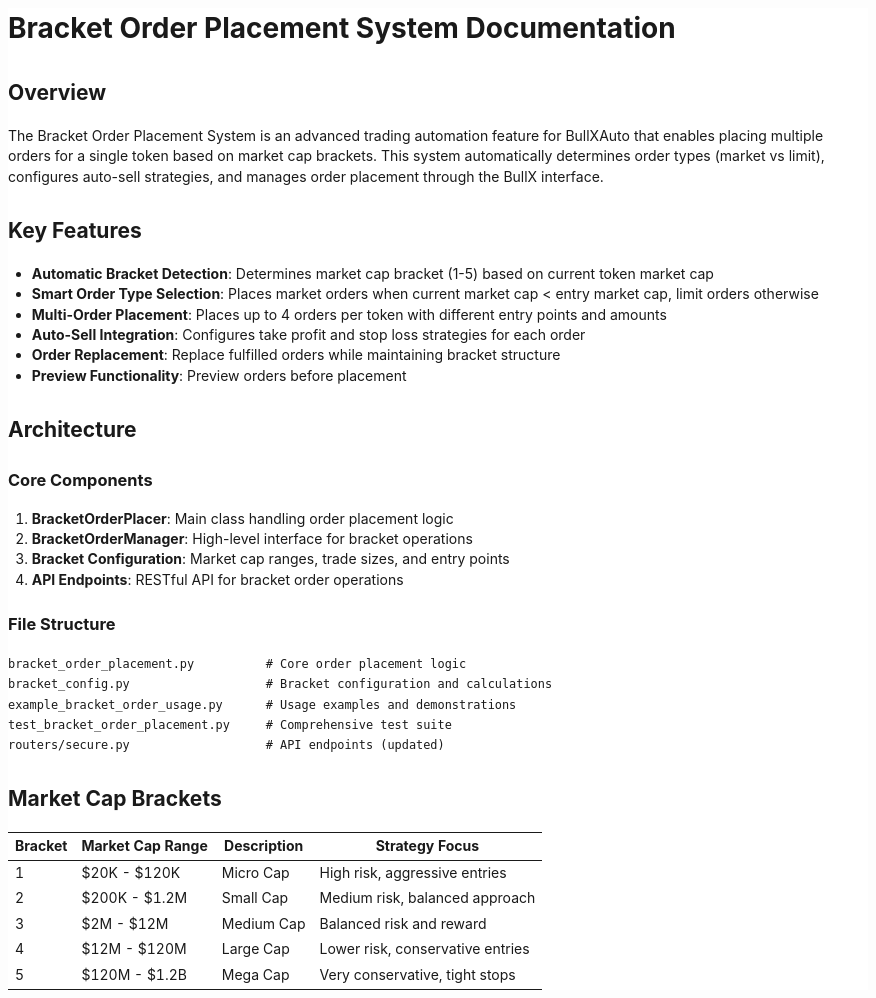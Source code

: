 # Bracket Order Placement System Documentation

## Overview

The Bracket Order Placement System is an advanced trading automation feature for BullXAuto that enables placing multiple orders for a single token based on market cap brackets. This system automatically determines order types (market vs limit), configures auto-sell strategies, and manages order placement through the BullX interface.

## Key Features

- **Automatic Bracket Detection**: Determines market cap bracket (1-5) based on current token market cap
- **Smart Order Type Selection**: Places market orders when current market cap < entry market cap, limit orders otherwise
- **Multi-Order Placement**: Places up to 4 orders per token with different entry points and amounts
- **Auto-Sell Integration**: Configures take profit and stop loss strategies for each order
- **Order Replacement**: Replace fulfilled orders while maintaining bracket structure
- **Preview Functionality**: Preview orders before placement

## Architecture

### Core Components

1. **BracketOrderPlacer**: Main class handling order placement logic
2. **BracketOrderManager**: High-level interface for bracket operations
3. **Bracket Configuration**: Market cap ranges, trade sizes, and entry points
4. **API Endpoints**: RESTful API for bracket order operations

### File Structure

```
bracket_order_placement.py          # Core order placement logic
bracket_config.py                   # Bracket configuration and calculations
example_bracket_order_usage.py      # Usage examples and demonstrations
test_bracket_order_placement.py     # Comprehensive test suite
routers/secure.py                   # API endpoints (updated)
```

## Market Cap Brackets

| Bracket | Market Cap Range | Description | Strategy Focus |
|---------|------------------|-------------|----------------|
| 1 | $20K - $120K | Micro Cap | High risk, aggressive entries |
| 2 | $200K - $1.2M | Small Cap | Medium risk, balanced approach |
| 3 | $2M - $12M | Medium Cap | Balanced risk and reward |
| 4 | $12M - $120M | Large Cap | Lower risk, conservative entries |
| 5 | $120M - $1.2B | Mega Cap | Very conservative, tight stops |
